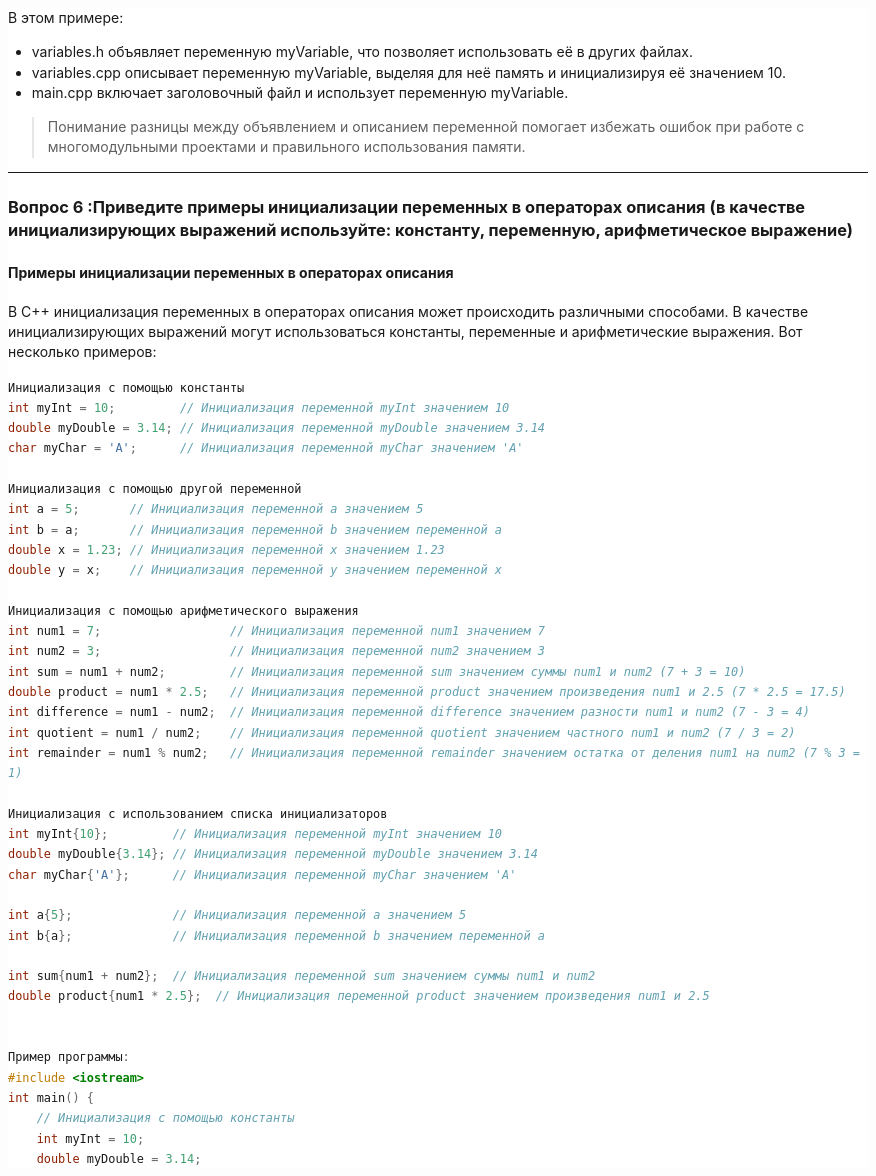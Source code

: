 В этом примере:

-   variables.h объявляет переменную myVariable, что позволяет использовать её в других файлах.
-   variables.cpp описывает переменную myVariable, выделяя для неё память и инициализируя её значением 10.
-   main.cpp включает заголовочный файл и использует переменную myVariable.

> Понимание разницы между объявлением и описанием переменной помогает избежать ошибок при работе с многомодульными проектами и правильного использования памяти.

---

### Вопрос 6 :Приведите примеры инициализации переменных в операторах описания (в качестве инициализирующих выражений используйте: константу, переменную, арифметическое выражение)

#### Примеры инициализации переменных в операторах описания

В C++ инициализация переменных в операторах описания может происходить различными способами. В качестве инициализирующих выражений могут использоваться константы, переменные и арифметические выражения. Вот несколько примеров:

```cpp
Инициализация с помощью константы
int myInt = 10;         // Инициализация переменной myInt значением 10
double myDouble = 3.14; // Инициализация переменной myDouble значением 3.14
char myChar = 'A';      // Инициализация переменной myChar значением 'A'

Инициализация с помощью другой переменной
int a = 5;       // Инициализация переменной a значением 5
int b = a;       // Инициализация переменной b значением переменной a
double x = 1.23; // Инициализация переменной x значением 1.23
double y = x;    // Инициализация переменной y значением переменной x

Инициализация с помощью арифметического выражения
int num1 = 7;                  // Инициализация переменной num1 значением 7
int num2 = 3;                  // Инициализация переменной num2 значением 3
int sum = num1 + num2;         // Инициализация переменной sum значением суммы num1 и num2 (7 + 3 = 10)
double product = num1 * 2.5;   // Инициализация переменной product значением произведения num1 и 2.5 (7 * 2.5 = 17.5)
int difference = num1 - num2;  // Инициализация переменной difference значением разности num1 и num2 (7 - 3 = 4)
int quotient = num1 / num2;    // Инициализация переменной quotient значением частного num1 и num2 (7 / 3 = 2)
int remainder = num1 % num2;   // Инициализация переменной remainder значением остатка от деления num1 на num2 (7 % 3 = 1)

Инициализация с использованием списка инициализаторов
int myInt{10};         // Инициализация переменной myInt значением 10
double myDouble{3.14}; // Инициализация переменной myDouble значением 3.14
char myChar{'A'};      // Инициализация переменной myChar значением 'A'

int a{5};              // Инициализация переменной a значением 5
int b{a};              // Инициализация переменной b значением переменной a

int sum{num1 + num2};  // Инициализация переменной sum значением суммы num1 и num2
double product{num1 * 2.5};  // Инициализация переменной product значением произведения num1 и 2.5


Пример программы:
#include <iostream>
int main() {
    // Инициализация с помощью константы
    int myInt = 10;
    double myDouble = 3.14;
```